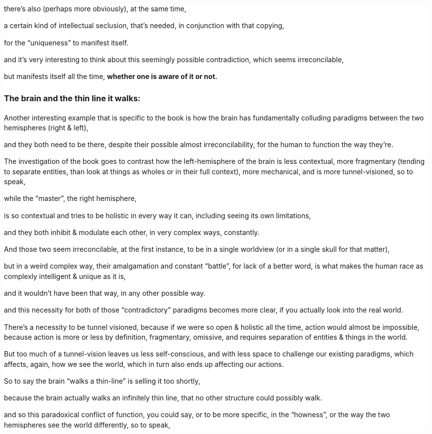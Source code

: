 there’s also (perhaps more obviously), at the same time,

a certain kind of intellectual seclusion, that’s needed, in conjunction with that copying,

for the “uniqueness” to manifest itself.

and it’s very interesting to think about this seemingly possible contradiction, which seems irreconcilable, 

but manifests itself all the time, 
<b>whether one is aware of it or not. </b>

### The brain and the thin line it walks:

Another interesting example that is specific to the book is how the brain has fundamentally colluding paradigms between the two hemispheres (right & left),

and they both need to be there, despite their possible almost irreconcilability, for the human to function the way they’re.

The investigation of the book goes to contrast how the left-hemisphere of the brain 
is less contextual, more fragmentary (tending to separate entities, than look at things as wholes or in their full context), more mechanical, and is more tunnel-visioned, so to speak,

while the “master”, 
the right hemisphere, 

is so contextual and tries to be holistic in every way it can, including seeing its own limitations,

and they both inhibit & modulate each other, in very complex ways, constantly.

And those two seem irreconcilable, at the first instance, to be in a single worldview (or in a single skull for that matter),

but in a weird complex way, 
their amalgamation and constant “battle”, for lack of a better word, is what makes the human race as complexly intelligent & unique as it is, 

and it wouldn’t have been that way, 
in any other possible way.

and this necessity for both of those “contradictory” paradigms becomes more clear, if you actually look into the real world.

There’s a necessity to be tunnel visioned, because if we were so open & holistic all the time, action would almost be impossible, because action is more or less by definition, fragmentary, omissive, and requires separation of entities & things in the world. 

But too much of a tunnel-vision leaves us less self-conscious, and with less space to challenge our existing paradigms, which affects, again, how we see the world, which in turn also ends up affecting our actions.

So to say the brain “walks a thin-line” is selling it too shortly, 

because the brain actually walks an infinitely thin line, that no other structure could possibly walk.

and so this paradoxical conflict of function, you could say, or to be more specific, in the “howness”, or the way the two hemispheres see the world differently, so to speak, 
